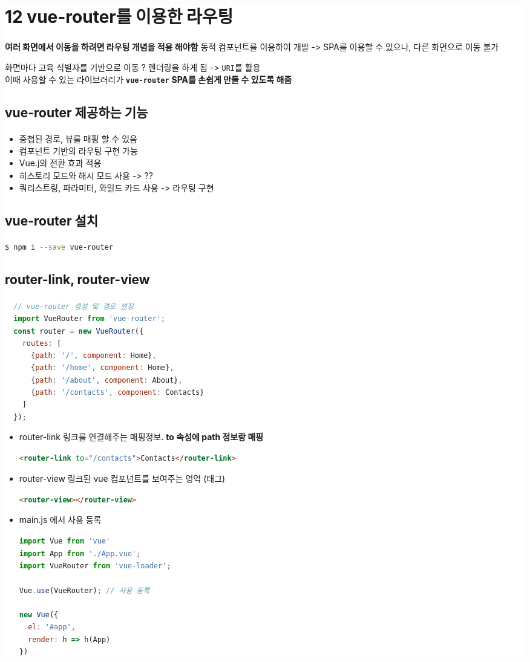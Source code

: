 # 12 vue-router를 이용한 라우팅
**여러 화면에서 이동을 하려면 라우팅 개념을 적용 해야함**
동적 컴포넌트를 이용하여 개발 -> SPA를 이용할 수 있으나, 다른 화면으로 이동 불가  

화면마다 고육 식별자를 기반으로 이동 ? 렌더링을 하게 됨 -> `URI`를 활용  
이때 사용할 수 있는 라이브러리가 **`vue-router`**  **SPA를 손쉽게 만들 수 있도록 해줌**

## vue-router 제공하는 기능
- 중첩된 경로, 뷰를 매핑 할 수 있음
- 컴포넌트 기반의 라우팅 구현 가능
- Vue.j의 전환 효과 적용
- 히스토리 모드와 해시 모드 사용 -> ??
- 쿼리스트링, 파라미터, 와일드 카드 사용 -> 라우팅 구현



## vue-router 설치
```bash
$ npm i --save vue-router
```

## router-link, router-view
```javascript
  // vue-router 생성 및 경로 설정
  import VueRouter from 'vue-router';
  const router = new VueRouter({
    routes: [
      {path: '/', component: Home},
      {path: '/home', component: Home},
      {path: '/about', component: About},
      {path: '/contacts', component: Contacts}
    ]
  });
```
- router-link
  링크를 연결해주는 매핑정보. **to 속성에 path 정보랑 매핑**
  ```html
  <router-link to="/contacts">Contacts</router-link>
  ```
  
- router-view
  링크된 vue 컴포넌트를 보여주는 영역 (태그)
  ```html
  <router-view></router-view>
  ````

- main.js 에서 사용 등록
  ```javascript
  import Vue from 'vue'
  import App from './App.vue';
  import VueRouter from 'vue-loader';

  Vue.use(VueRouter); // 사용 등록

  new Vue({
    el: '#app',
    render: h => h(App)
  })
  ```
